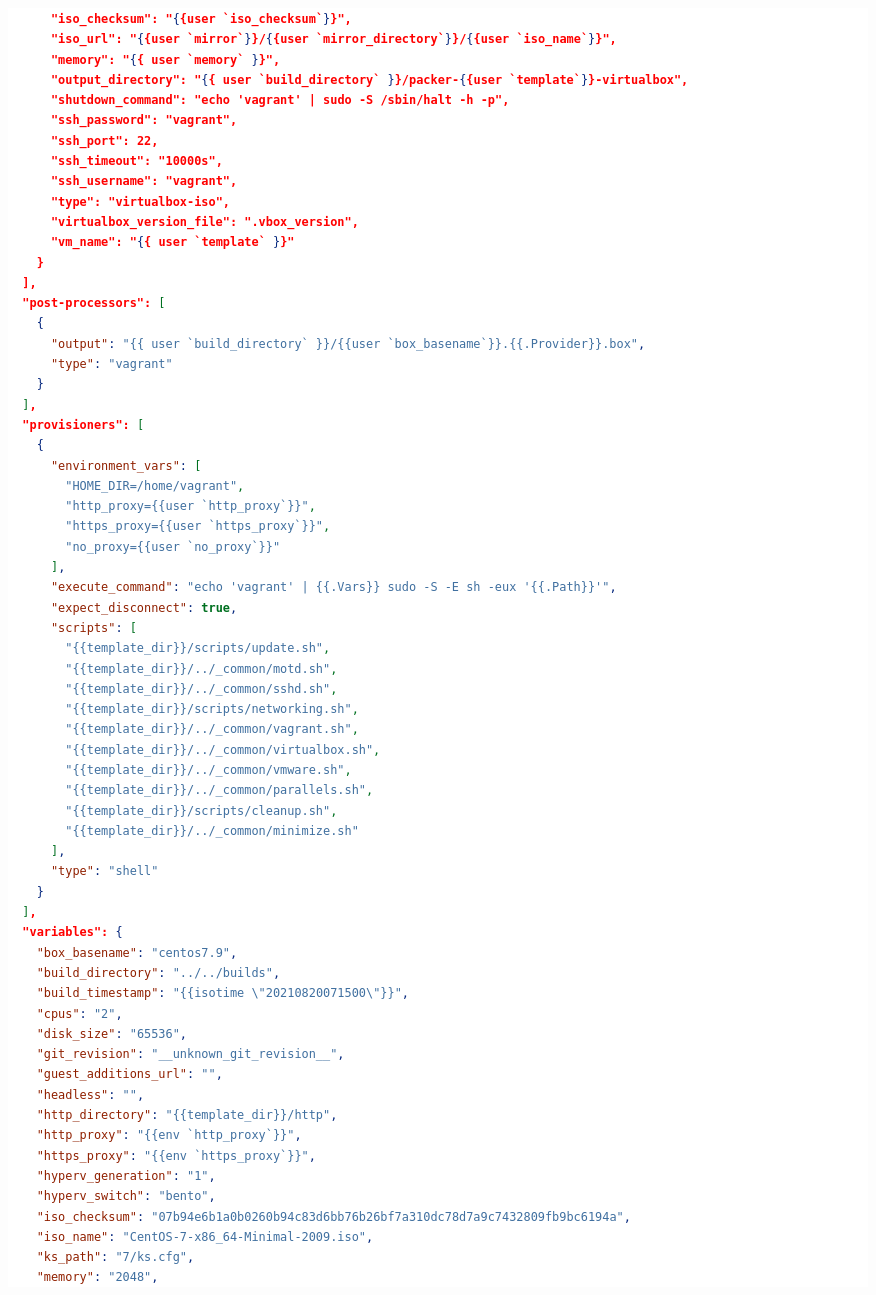 ```json
      "iso_checksum": "{{user `iso_checksum`}}",
      "iso_url": "{{user `mirror`}}/{{user `mirror_directory`}}/{{user `iso_name`}}",
      "memory": "{{ user `memory` }}",
      "output_directory": "{{ user `build_directory` }}/packer-{{user `template`}}-virtualbox",
      "shutdown_command": "echo 'vagrant' | sudo -S /sbin/halt -h -p",
      "ssh_password": "vagrant",
      "ssh_port": 22,
      "ssh_timeout": "10000s",
      "ssh_username": "vagrant",
      "type": "virtualbox-iso",
      "virtualbox_version_file": ".vbox_version",
      "vm_name": "{{ user `template` }}"
    }
  ],
  "post-processors": [
    {
      "output": "{{ user `build_directory` }}/{{user `box_basename`}}.{{.Provider}}.box",
      "type": "vagrant"
    }
  ],
  "provisioners": [
    {
      "environment_vars": [
        "HOME_DIR=/home/vagrant",
        "http_proxy={{user `http_proxy`}}",
        "https_proxy={{user `https_proxy`}}",
        "no_proxy={{user `no_proxy`}}"
      ],
      "execute_command": "echo 'vagrant' | {{.Vars}} sudo -S -E sh -eux '{{.Path}}'",
      "expect_disconnect": true,
      "scripts": [
        "{{template_dir}}/scripts/update.sh",
        "{{template_dir}}/../_common/motd.sh",
        "{{template_dir}}/../_common/sshd.sh",
        "{{template_dir}}/scripts/networking.sh",
        "{{template_dir}}/../_common/vagrant.sh",
        "{{template_dir}}/../_common/virtualbox.sh",
        "{{template_dir}}/../_common/vmware.sh",
        "{{template_dir}}/../_common/parallels.sh",
        "{{template_dir}}/scripts/cleanup.sh",
        "{{template_dir}}/../_common/minimize.sh"
      ],
      "type": "shell"
    }
  ],
  "variables": {
    "box_basename": "centos7.9",
    "build_directory": "../../builds",
    "build_timestamp": "{{isotime \"20210820071500\"}}",
    "cpus": "2",
    "disk_size": "65536",
    "git_revision": "__unknown_git_revision__",
    "guest_additions_url": "",
    "headless": "",
    "http_directory": "{{template_dir}}/http",
    "http_proxy": "{{env `http_proxy`}}",
    "https_proxy": "{{env `https_proxy`}}",
    "hyperv_generation": "1",
    "hyperv_switch": "bento",
    "iso_checksum": "07b94e6b1a0b0260b94c83d6bb76b26bf7a310dc78d7a9c7432809fb9bc6194a",
    "iso_name": "CentOS-7-x86_64-Minimal-2009.iso",
    "ks_path": "7/ks.cfg",
    "memory": "2048",
```